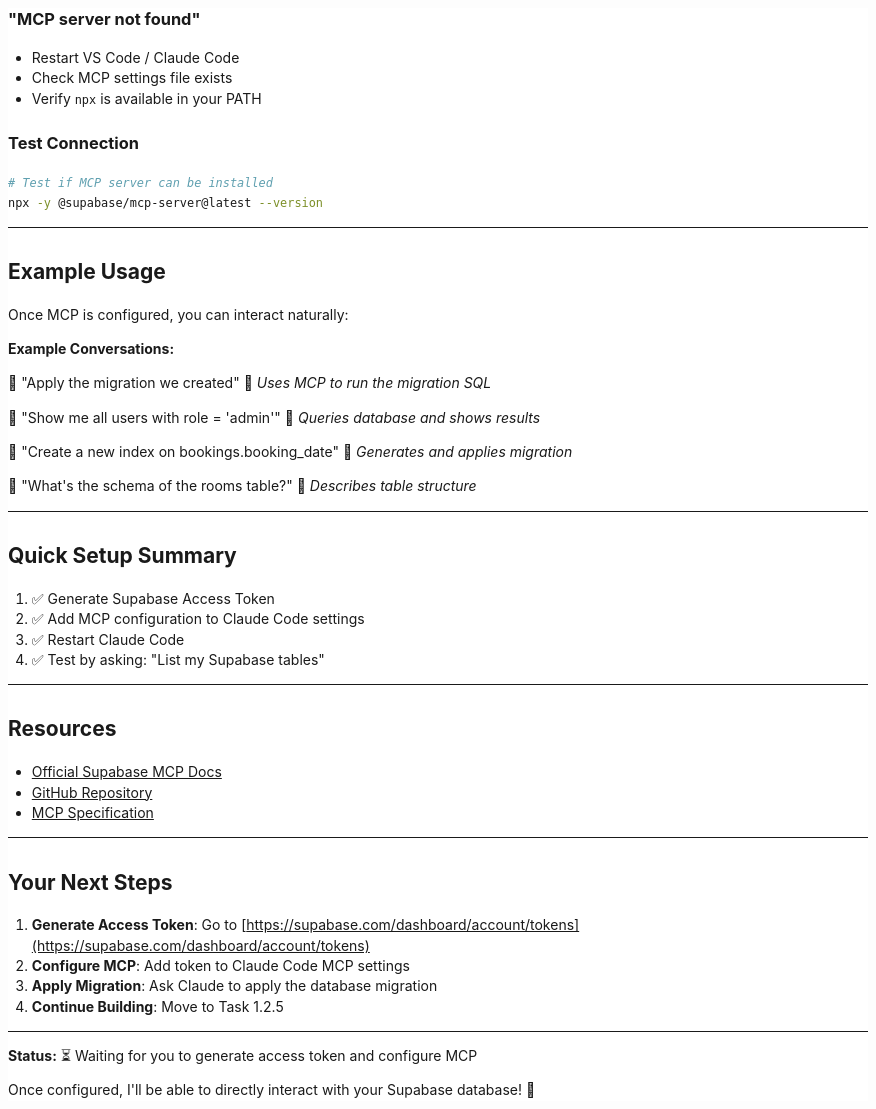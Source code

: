 ### "MCP server not found"
- Restart VS Code / Claude Code
- Check MCP settings file exists
- Verify `npx` is available in your PATH

### Test Connection
```bash
# Test if MCP server can be installed
npx -y @supabase/mcp-server@latest --version
```

---

## Example Usage

Once MCP is configured, you can interact naturally:

**Example Conversations:**

👤 "Apply the migration we created"
🤖 *Uses MCP to run the migration SQL*

👤 "Show me all users with role = 'admin'"
🤖 *Queries database and shows results*

👤 "Create a new index on bookings.booking_date"
🤖 *Generates and applies migration*

👤 "What's the schema of the rooms table?"
🤖 *Describes table structure*

---

## Quick Setup Summary

1. ✅ Generate Supabase Access Token
2. ✅ Add MCP configuration to Claude Code settings
3. ✅ Restart Claude Code
4. ✅ Test by asking: "List my Supabase tables"

---

## Resources

- [Official Supabase MCP Docs](https://supabase.com/docs/guides/getting-started/mcp)
- [GitHub Repository](https://github.com/supabase-community/supabase-mcp)
- [MCP Specification](https://modelcontextprotocol.io)

---

## Your Next Steps

1. **Generate Access Token**: Go to [https://supabase.com/dashboard/account/tokens](https://supabase.com/dashboard/account/tokens)
2. **Configure MCP**: Add token to Claude Code MCP settings
3. **Apply Migration**: Ask Claude to apply the database migration
4. **Continue Building**: Move to Task 1.2.5

---

**Status:** ⏳ Waiting for you to generate access token and configure MCP

Once configured, I'll be able to directly interact with your Supabase database! 🚀
